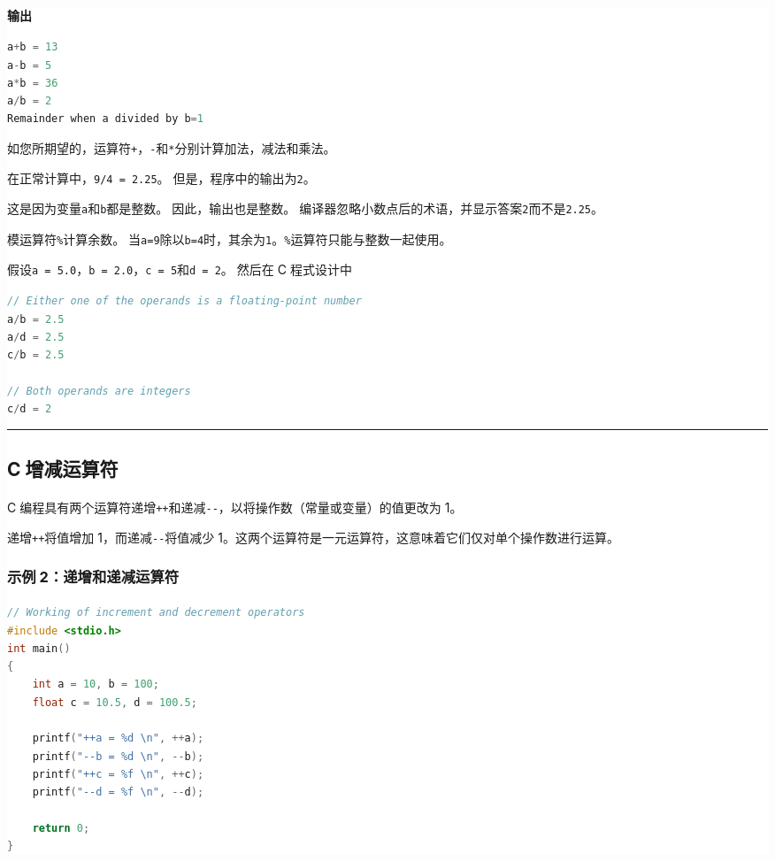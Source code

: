 **输出**

```c
a+b = 13
a-b = 5
a*b = 36
a/b = 2
Remainder when a divided by b=1
```

如您所期望的，运算符`+`，`-`和`*`分别计算加法，减法和乘法。

在正常计算中，`9/4 = 2.25`。 但是，程序中的输出为`2`。

这是因为变量`a`和`b`都是整数。 因此，输出也是整数。 编译器忽略小数点后的术语，并显示答案`2`而不是`2.25`。

模运算符`%`计算余数。 当`a=9`除以`b=4`时，其余为`1`。`%`运算符只能与整数一起使用。

假设`a = 5.0`，`b = 2.0`，`c = 5`和`d = 2`。 然后在 C 程式设计中

```c
// Either one of the operands is a floating-point number
a/b = 2.5  
a/d = 2.5  
c/b = 2.5  

// Both operands are integers
c/d = 2
```

* * *

## C 增减运算符

C 编程具有两个运算符递增`++`和递减`--`，以将操作数（常量或变量）的值更改为 1。

递增`++`将值增加 1，而递减`--`将值减少 1。这两个运算符是一元运算符，这意味着它们仅对单个操作数进行运算。

### 示例 2：递增和递减运算符

```c
// Working of increment and decrement operators
#include <stdio.h>
int main()
{
    int a = 10, b = 100;
    float c = 10.5, d = 100.5;

    printf("++a = %d \n", ++a);
    printf("--b = %d \n", --b);
    printf("++c = %f \n", ++c);
    printf("--d = %f \n", --d);

    return 0;
}
```
